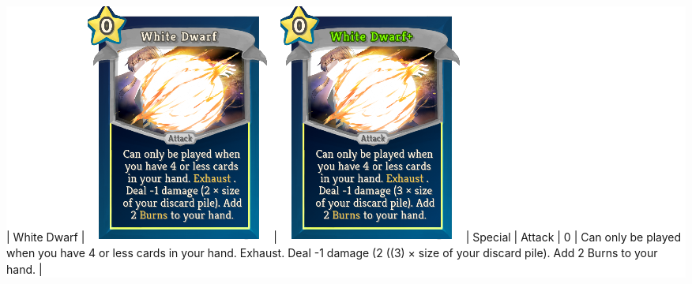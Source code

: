 | White Dwarf | ![](small-card-images/WhiteDwarf.png) | ![](small-card-images/WhiteDwarfPlus.png) | Special | Attack | 0 | Can only be played when you have 4 or less cards in your hand. Exhaust. Deal -1 damage (2 ((3) × size of your discard pile). Add 2 Burns to your hand. |
